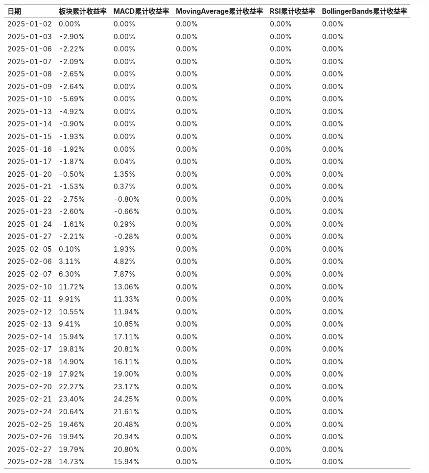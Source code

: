 | 日期         | 板块累计收益率   | MACD累计收益率   | MovingAverage累计收益率   | RSI累计收益率   | BollingerBands累计收益率   |
|:-----------|:----------|:------------|:---------------------|:-----------|:----------------------|
| 2025-01-02 | 0.00%     | 0.00%       | 0.00%                | 0.00%      | 0.00%                 |
| 2025-01-03 | -2.90%    | 0.00%       | 0.00%                | 0.00%      | 0.00%                 |
| 2025-01-06 | -2.22%    | 0.00%       | 0.00%                | 0.00%      | 0.00%                 |
| 2025-01-07 | -2.09%    | 0.00%       | 0.00%                | 0.00%      | 0.00%                 |
| 2025-01-08 | -2.65%    | 0.00%       | 0.00%                | 0.00%      | 0.00%                 |
| 2025-01-09 | -2.64%    | 0.00%       | 0.00%                | 0.00%      | 0.00%                 |
| 2025-01-10 | -5.69%    | 0.00%       | 0.00%                | 0.00%      | 0.00%                 |
| 2025-01-13 | -4.92%    | 0.00%       | 0.00%                | 0.00%      | 0.00%                 |
| 2025-01-14 | -0.90%    | 0.00%       | 0.00%                | 0.00%      | 0.00%                 |
| 2025-01-15 | -1.93%    | 0.00%       | 0.00%                | 0.00%      | 0.00%                 |
| 2025-01-16 | -1.92%    | 0.00%       | 0.00%                | 0.00%      | 0.00%                 |
| 2025-01-17 | -1.87%    | 0.04%       | 0.00%                | 0.00%      | 0.00%                 |
| 2025-01-20 | -0.50%    | 1.35%       | 0.00%                | 0.00%      | 0.00%                 |
| 2025-01-21 | -1.53%    | 0.37%       | 0.00%                | 0.00%      | 0.00%                 |
| 2025-01-22 | -2.75%    | -0.80%      | 0.00%                | 0.00%      | 0.00%                 |
| 2025-01-23 | -2.60%    | -0.66%      | 0.00%                | 0.00%      | 0.00%                 |
| 2025-01-24 | -1.61%    | 0.29%       | 0.00%                | 0.00%      | 0.00%                 |
| 2025-01-27 | -2.21%    | -0.28%      | 0.00%                | 0.00%      | 0.00%                 |
| 2025-02-05 | 0.10%     | 1.93%       | 0.00%                | 0.00%      | 0.00%                 |
| 2025-02-06 | 3.11%     | 4.82%       | 0.00%                | 0.00%      | 0.00%                 |
| 2025-02-07 | 6.30%     | 7.87%       | 0.00%                | 0.00%      | 0.00%                 |
| 2025-02-10 | 11.72%    | 13.06%      | 0.00%                | 0.00%      | 0.00%                 |
| 2025-02-11 | 9.91%     | 11.33%      | 0.00%                | 0.00%      | 0.00%                 |
| 2025-02-12 | 10.55%    | 11.94%      | 0.00%                | 0.00%      | 0.00%                 |
| 2025-02-13 | 9.41%     | 10.85%      | 0.00%                | 0.00%      | 0.00%                 |
| 2025-02-14 | 15.94%    | 17.11%      | 0.00%                | 0.00%      | 0.00%                 |
| 2025-02-17 | 19.81%    | 20.81%      | 0.00%                | 0.00%      | 0.00%                 |
| 2025-02-18 | 14.90%    | 16.11%      | 0.00%                | 0.00%      | 0.00%                 |
| 2025-02-19 | 17.92%    | 19.00%      | 0.00%                | 0.00%      | 0.00%                 |
| 2025-02-20 | 22.27%    | 23.17%      | 0.00%                | 0.00%      | 0.00%                 |
| 2025-02-21 | 23.40%    | 24.25%      | 0.00%                | 0.00%      | 0.00%                 |
| 2025-02-24 | 20.64%    | 21.61%      | 0.00%                | 0.00%      | 0.00%                 |
| 2025-02-25 | 19.46%    | 20.48%      | 0.00%                | 0.00%      | 0.00%                 |
| 2025-02-26 | 19.94%    | 20.94%      | 0.00%                | 0.00%      | 0.00%                 |
| 2025-02-27 | 19.79%    | 20.80%      | 0.00%                | 0.00%      | 0.00%                 |
| 2025-02-28 | 14.73%    | 15.94%      | 0.00%                | 0.00%      | 0.00%                 |